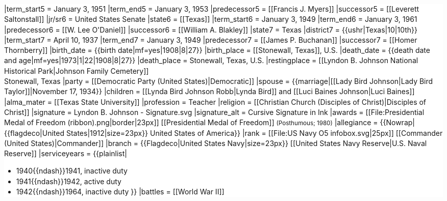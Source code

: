 |term_start5   = January 3, 1951
|term_end5     = January 3, 1953
|predecessor5  = [[Francis J. Myers]]
|successor5    = [[Leverett Saltonstall]]
|jr/sr6        = United States Senate
|state6        = [[Texas]]
|term_start6   = January 3, 1949
|term_end6     = January 3, 1961
|predecessor6  = [[W. Lee O'Daniel]]
|successor6    = [[William A. Blakley]]
|state7        = Texas
|district7     = {{ushr|Texas|10|10th}}
|term_start7   = April 10, 1937
|term_end7     = January 3, 1949
|predecessor7  = [[James P. Buchanan]]
|successor7    = [[Homer Thornberry]]
|birth_date    = {{birth date|mf=yes|1908|8|27}}
|birth_place   = [[Stonewall, Texas]], U.S.
|death_date    = {{death date and age|mf=yes|1973|1|22|1908|8|27}}
|death_place   = Stonewall, Texas, U.S.
|restingplace  = [[Lyndon B. Johnson National Historical Park|Johnson Family Cemetery]]<br />Stonewall, Texas
|party         = [[Democratic Party (United States)|Democratic]]
|spouse        = {{marriage|[[Lady Bird Johnson|Lady Bird Taylor]]|November 17, 1934}}
|children      = [[Lynda Bird Johnson Robb|Lynda Bird]] and [[Luci Baines Johnson|Luci Baines]]
|alma_mater    = [[Texas State University]]
|profession    = Teacher
|religion      = [[Christian Church (Disciples of Christ)|Disciples of Christ]]
|signature     = Lyndon B. Johnson - Signature.svg
|signature_alt = Cursive Signature in Ink
|awards        = [[File:Presidential Medal of Freedom (ribbon).png|border|23px]] [[Presidential Medal of Freedom]] <small>(Posthumous; 1980)</small>
|allegiance    = {{Nowrap|{{flagdeco|United States|1912|size=23px}} United States of America}}
|rank          = [[File:US Navy O5 infobox.svg|25px]] [[Commander (United States)|Commander]]
|branch        = {{Flagdeco|United States Navy|size=23px}} [[United States Navy Reserve|U.S. Naval Reserve]]
|serviceyears  = {{plainlist|
* 1940{{ndash}}1941, inactive duty
* 1941{{ndash}}1942, active duty
* 1942{{ndash}}1964, inactive duty
}}
|battles       = [[World War II]]